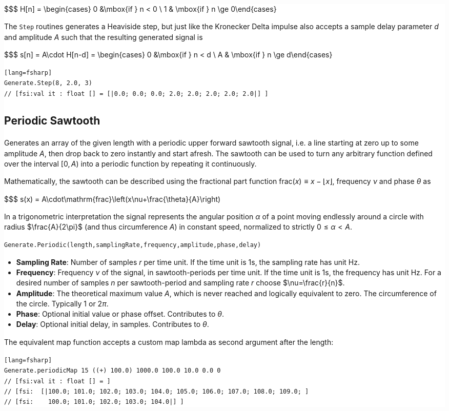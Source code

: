 $$$
H[n] = \begin{cases} 0 &\mbox{if } n < 0 \\ 1 & \mbox{if } n \ge 0\end{cases}

The `Step` routines generates a Heaviside step, but just like the Kronecker Delta impulse
 also accepts a sample delay parameter $d$ and amplitude $A$ such that the resulting generated signal is

$$$
s[n] = A\cdot H[n-d] = \begin{cases} 0 &\mbox{if } n < d \\ A & \mbox{if } n \ge d\end{cases}

    [lang=fsharp]
    Generate.Step(8, 2.0, 3)
    // [fsi:val it : float [] = [|0.0; 0.0; 0.0; 2.0; 2.0; 2.0; 2.0; 2.0|] ]


Periodic Sawtooth
-----------------

Generates an array of the given length with a periodic upper forward sawtooth signal,
i.e. a line starting at zero up to some amplitude $A$, then drop back to zero instantly and start afresh.
The sawtooth can be used to turn any arbitrary function defined over the interval $[0,A)$ into a
periodic function by repeating it continuously.

Mathematically, the sawtooth can be described using the fractional part function
$\mathrm{frac}(x) \equiv x - \lfloor x \rfloor$, frequency $\nu$ and phase $\theta$ as

$$$
s(x) = A\cdot\mathrm{frac}\left(x\nu+\frac{\theta}{A}\right)

In a trigonometric interpretation the signal represents the angular position $\alpha$ of a point moving endlessly
around a circle with radius $\frac{A}{2\pi}$ (and thus circumference $A$) in constant speed,
normalized to strictly $0\le\alpha < A$.

`Generate.Periodic(length,samplingRate,frequency,amplitude,phase,delay)`

* **Sampling Rate**: Number of samples $r$ per time unit. If the time unit is 1s, the sampling rate has unit Hz.
* **Frequency**: Frequency $\nu$ of the signal, in sawtooth-periods per time unit. If the time unit is 1s, the frequency has unit Hz.
  For a desired number of samples $n$ per sawtooth-period and sampling rate $r$ choose $\nu=\frac{r}{n}$.
* **Amplitude**: The theoretical maximum value $A$, which is never reached and logically equivalent to zero.
  The circumference of the circle. Typically $1$ or $2\pi$.
* **Phase**: Optional initial value or phase offset. Contributes to $\theta$.
* **Delay**: Optional initial delay, in samples. Contributes to $\theta$.

The equivalent map function accepts a custom map lambda as second argument after the length:

    [lang=fsharp]
    Generate.periodicMap 15 ((+) 100.0) 1000.0 100.0 10.0 0.0 0
    // [fsi:val it : float [] = ]
    // [fsi:  [|100.0; 101.0; 102.0; 103.0; 104.0; 105.0; 106.0; 107.0; 108.0; 109.0; ]
    // [fsi:    100.0; 101.0; 102.0; 103.0; 104.0|] ]
